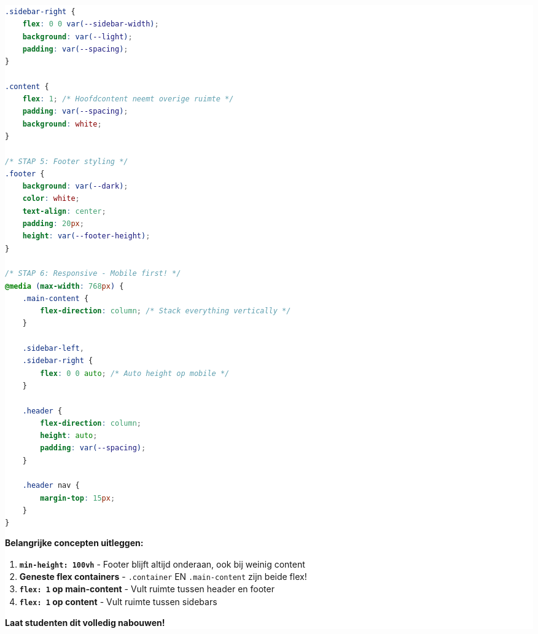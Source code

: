 ```css
.sidebar-right {
    flex: 0 0 var(--sidebar-width);
    background: var(--light);
    padding: var(--spacing);
}

.content {
    flex: 1; /* Hoofdcontent neemt overige ruimte */
    padding: var(--spacing);
    background: white;
}

/* STAP 5: Footer styling */
.footer {
    background: var(--dark);
    color: white;
    text-align: center;
    padding: 20px;
    height: var(--footer-height);
}

/* STAP 6: Responsive - Mobile first! */
@media (max-width: 768px) {
    .main-content {
        flex-direction: column; /* Stack everything vertically */
    }

    .sidebar-left,
    .sidebar-right {
        flex: 0 0 auto; /* Auto height op mobile */
    }

    .header {
        flex-direction: column;
        height: auto;
        padding: var(--spacing);
    }

    .header nav {
        margin-top: 15px;
    }
}
```

**Belangrijke concepten uitleggen:**
1. **`min-height: 100vh`** - Footer blijft altijd onderaan, ook bij weinig content
2. **Geneste flex containers** - `.container` EN `.main-content` zijn beide flex!
3. **`flex: 1` op main-content** - Vult ruimte tussen header en footer
4. **`flex: 1` op content** - Vult ruimte tussen sidebars

**Laat studenten dit volledig nabouwen!**
